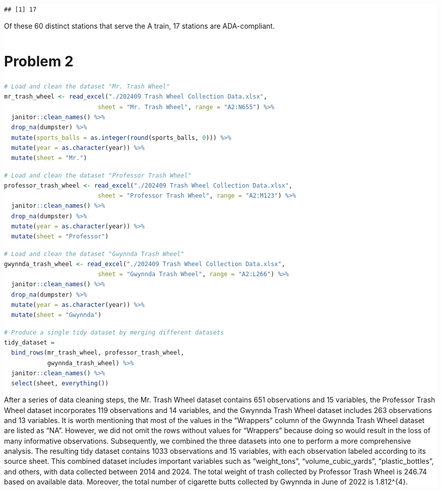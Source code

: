    ## [1] 17

Of these 60 distinct stations that serve the A train, 17 stations are
ADA-compliant.

# Problem 2

``` r
# Load and clean the dataset "Mr. Trash Wheel"
mr_trash_wheel <- read_excel("./202409 Trash Wheel Collection Data.xlsx", 
                          sheet = "Mr. Trash Wheel", range = "A2:N655") %>% 
  janitor::clean_names() %>% 
  drop_na(dumpster) %>% 
  mutate(sports_balls = as.integer(round(sports_balls, 0))) %>% 
  mutate(year = as.character(year)) %>% 
  mutate(sheet = "Mr.")
```

``` r
# Load and clean the dataset "Professor Trash Wheel"
professor_trash_wheel <- read_excel("./202409 Trash Wheel Collection Data.xlsx", 
                          sheet = "Professor Trash Wheel", range = "A2:M123") %>% 
  janitor::clean_names() %>% 
  drop_na(dumpster) %>% 
  mutate(year = as.character(year)) %>% 
  mutate(sheet = "Professor")
```

``` r
# Load and clean the dataset "Gwynnda Trash Wheel"
gwynnda_trash_wheel <- read_excel("./202409 Trash Wheel Collection Data.xlsx", 
                          sheet = "Gwynnda Trash Wheel", range = "A2:L266") %>% 
  janitor::clean_names() %>% 
  drop_na(dumpster) %>% 
  mutate(year = as.character(year)) %>% 
  mutate(sheet = "Gwynnda")
```

``` r
# Produce a single tidy dataset by merging different datasets
tidy_dataset = 
  bind_rows(mr_trash_wheel, professor_trash_wheel, 
            gwynnda_trash_wheel) %>%
  janitor::clean_names() %>% 
  select(sheet, everything())
```

After a series of data cleaning steps, the Mr. Trash Wheel dataset
contains 651 observations and 15 variables, the Professor Trash Wheel
dataset incorporates 119 observations and 14 variables, and the Gwynnda
Trash Wheel dataset includes 263 observations and 13 variables. It is
worth mentioning that most of the values in the “Wrappers” column of the
Gwynnda Trash Wheel dataset are listed as “NA”. However, we did not omit
the rows without values for “Wrappers” because doing so would result in
the loss of many informative observations. Subsequently, we combined the
three datasets into one to perform a more comprehensive analysis. The
resulting tidy dataset contains 1033 observations and 15 variables, with
each observation labeled according to its source sheet. This combined
dataset includes important variables such as “weight_tons”,
“volume_cubic_yards”, “plastic_bottles”, and others, with data collected
between 2014 and 2024. The total weight of trash collected by Professor
Trash Wheel is 246.74 based on available data. Moreover, the total
number of cigarette butts collected by Gwynnda in June of 2022 is
1.812^{4}.
